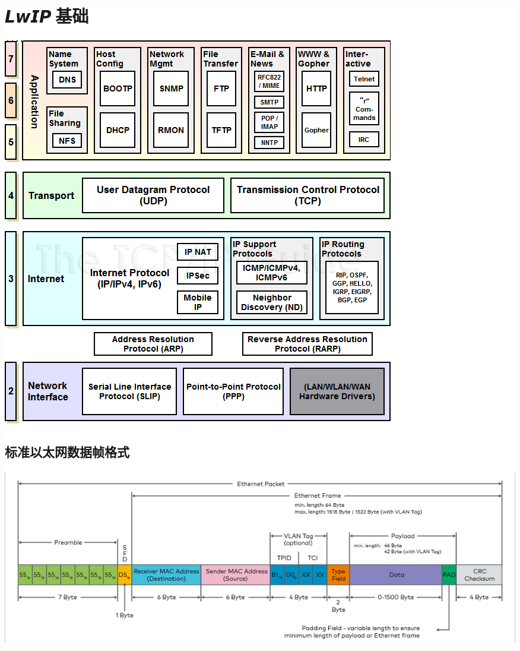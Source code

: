 

# 𝙇𝙬𝙄𝙋 基础

![TCP/IP协议栈](../.vuepress/public/images/cs/lwip/tcp_ip_stack.png)

## 标准以太网数据帧格式

![Ethernet_Frame](../.vuepress/public/images/cs/lwip/ethernet_frame.png)
